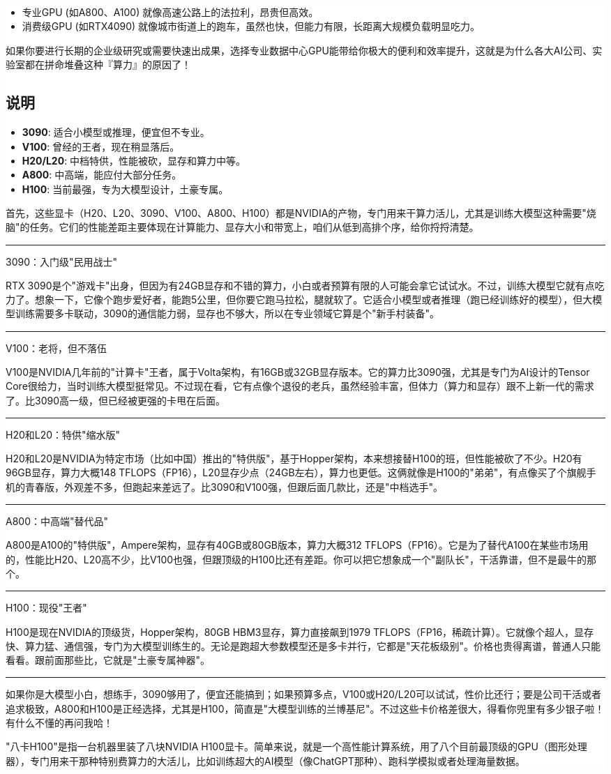 - 专业GPU (如A800、A100) 就像高速公路上的法拉利，昂贵但高效。
- 消费级GPU (如RTX4090) 就像城市街道上的跑车，虽然也快，但能力有限，长距离大规模负载明显吃力。

如果你要进行长期的企业级研究或需要快速出成果，选择专业数据中心GPU能带给你极大的便利和效率提升，这就是为什么各大AI公司、实验室都在拼命堆叠这种『算力』的原因了！

## 说明

- **3090**: 适合小模型或推理，便宜但不专业。
- **V100**: 曾经的王者，现在稍显落后。
- **H20/L20**: 中档特供，性能被砍，显存和算力中等。
- **A800**: 中高端，能应付大部分任务。
- **H100**: 当前最强，专为大模型设计，土豪专属。

首先，这些显卡（H20、L20、3090、V100、A800、H100）都是NVIDIA的产物，专门用来干算力活儿，尤其是训练大模型这种需要"烧脑"的任务。它们的性能差距主要体现在计算能力、显存大小和带宽上，咱们从低到高排个序，给你捋捋清楚。

---

3090：入门级"民用战士"

RTX 3090是个"游戏卡"出身，但因为有24GB显存和不错的算力，小白或者预算有限的人可能会拿它试试水。不过，训练大模型它就有点吃力了。想象一下，它像个跑步爱好者，能跑5公里，但你要它跑马拉松，腿就软了。它适合小模型或者推理（跑已经训练好的模型），但大模型训练需要多卡联动，3090的通信能力弱，显存也不够大，所以在专业领域它算是个"新手村装备"。

---

V100：老将，但不落伍

V100是NVIDIA几年前的"计算卡"王者，属于Volta架构，有16GB或32GB显存版本。它的算力比3090强，尤其是专门为AI设计的Tensor Core很给力，当时训练大模型挺常见。不过现在看，它有点像个退役的老兵，虽然经验丰富，但体力（算力和显存）跟不上新一代的需求了。比3090高一级，但已经被更强的卡甩在后面。

---

H20和L20：特供"缩水版"

H20和L20是NVIDIA为特定市场（比如中国）推出的"特供版"，基于Hopper架构，本来想接替H100的班，但性能被砍了不少。H20有96GB显存，算力大概148 TFLOPS（FP16），L20显存少点（24GB左右），算力也更低。这俩就像是H100的"弟弟"，有点像买了个旗舰手机的青春版，外观差不多，但跑起来差远了。比3090和V100强，但跟后面几款比，还是"中档选手"。

---

A800：中高端"替代品"

A800是A100的"特供版"，Ampere架构，显存有40GB或80GB版本，算力大概312 TFLOPS（FP16）。它是为了替代A100在某些市场用的，性能比H20、L20高不少，比V100也强，但跟顶级的H100比还有差距。你可以把它想象成一个"副队长"，干活靠谱，但不是最牛的那个。

---

H100：现役"王者"

H100是现在NVIDIA的顶级货，Hopper架构，80GB HBM3显存，算力直接飙到1979 TFLOPS（FP16，稀疏计算）。它就像个超人，显存快、算力猛、通信强，专门为大模型训练生的。无论是跑超大参数模型还是多卡并行，它都是"天花板级别"。价格也贵得离谱，普通人只能看看。跟前面那些比，它就是"土豪专属神器"。

---

如果你是大模型小白，想练手，3090够用了，便宜还能搞到；如果预算多点，V100或H20/L20可以试试，性价比还行；要是公司干活或者追求极致，A800和H100是正经选择，尤其是H100，简直是"大模型训练的兰博基尼"。不过这些卡价格差很大，得看你兜里有多少银子啦！有什么不懂的再问我哈！

"八卡H100"是指一台机器里装了八块NVIDIA H100显卡。简单来说，就是一个高性能计算系统，用了八个目前最顶级的GPU（图形处理器），专门用来干那种特别费算力的大活儿，比如训练超大的AI模型（像ChatGPT那种）、跑科学模拟或者处理海量数据。
